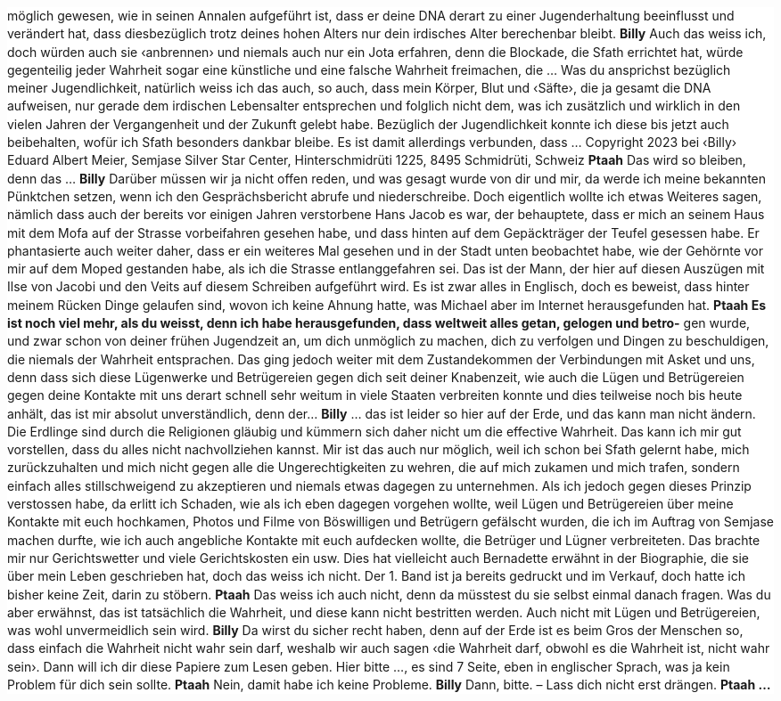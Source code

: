 möglich gewesen, wie in seinen Annalen aufgeführt ist, dass er deine DNA derart zu einer Jugenderhaltung beeinflusst und verändert hat, dass diesbezüglich trotz deines hohen Alters nur dein irdisches Alter berechenbar bleibt.
**Billy** Auch das weiss ich, doch würden auch sie ‹anbrennen› und niemals auch nur ein Jota erfahren, denn die Blockade,
die Sfath errichtet hat, würde gegenteilig jeder Wahrheit sogar eine künstliche und eine falsche Wahrheit freimachen, die … Was du ansprichst bezüglich meiner Jugendlichkeit, natürlich weiss ich das auch, so auch, dass mein Körper, Blut und ‹Säfte›, die ja gesamt die DNA aufweisen, nur gerade dem irdischen Lebensalter entsprechen und folglich nicht dem, was ich zusätzlich und wirklich in den vielen Jahren der Vergangenheit und der Zukunft gelebt habe. Bezüglich der Jugendlichkeit konnte ich diese bis jetzt auch beibehalten, wofür ich Sfath besonders dankbar bleibe. Es ist damit allerdings verbunden, dass … Copyright 2023 bei ‹Billy› Eduard Albert Meier, Semjase Silver Star Center, Hinterschmidrüti 1225, 8495 Schmidrüti, Schweiz
**Ptaah** Das wird so bleiben, denn das …
**Billy** Darüber müssen wir ja nicht offen reden, und was gesagt wurde von dir und mir, da werde ich meine bekannten
Pünktchen setzen, wenn ich den Gesprächsbericht abrufe und niederschreibe. Doch eigentlich wollte ich etwas Weiteres sagen, nämlich dass auch der bereits vor einigen Jahren verstorbene Hans Jacob es war, der behauptete, dass er mich an seinem Haus mit dem Mofa auf der Strasse vorbeifahren gesehen habe, und dass hinten auf dem Gepäckträger der Teufel gesessen habe. Er phantasierte auch weiter daher, dass er ein weiteres Mal gesehen und in der Stadt unten beobachtet habe, wie der Gehörnte vor mir auf dem Moped gestanden habe, als ich die Strasse entlanggefahren sei. Das ist der Mann, der hier auf diesen Auszügen mit Ilse von Jacobi und den Veits auf diesem Schreiben aufgeführt wird. Es ist zwar alles in Englisch, doch es beweist, dass hinter meinem Rücken Dinge gelaufen sind, wovon ich keine Ahnung hatte, was Michael aber im Internet herausgefunden hat.
**Ptaah Es ist noch viel mehr, als du weisst, denn ich habe herausgefunden, dass weltweit alles getan, gelogen und betro-**
gen wurde, und zwar schon von deiner frühen Jugendzeit an, um dich unmöglich zu machen, dich zu verfolgen und Dingen zu beschuldigen, die niemals der Wahrheit entsprachen. Das ging jedoch weiter mit dem Zustandekommen der Verbindungen mit Asket und uns, denn dass sich diese Lügenwerke und Betrügereien gegen dich seit deiner Knabenzeit, wie auch die Lügen und Betrügereien gegen deine Kontakte mit uns derart schnell sehr weitum in viele Staaten verbreiten konnte und dies teilweise noch bis heute anhält, das ist mir absolut unverständlich, denn der…
**Billy** … das ist leider so hier auf der Erde, und das kann man nicht ändern. Die Erdlinge sind durch die Religionen gläubig
und kümmern sich daher nicht um die effective Wahrheit. Das kann ich mir gut vorstellen, dass du alles nicht nachvollziehen kannst. Mir ist das auch nur möglich, weil ich schon bei Sfath gelernt habe, mich zurückzuhalten und mich nicht gegen alle die Ungerechtigkeiten zu wehren, die auf mich zukamen und mich trafen, sondern einfach alles stillschweigend zu akzeptieren und niemals etwas dagegen zu unternehmen. Als ich jedoch gegen dieses Prinzip verstossen habe, da erlitt ich Schaden, wie als ich eben dagegen vorgehen wollte, weil Lügen und Betrügereien über meine Kontakte mit euch hochkamen, Photos und Filme von Böswilligen und Betrügern gefälscht wurden, die ich im Auftrag von Semjase machen durfte, wie ich auch angebliche Kontakte mit euch aufdecken wollte, die Betrüger und Lügner verbreiteten. Das brachte mir nur Gerichtswetter und viele Gerichtskosten ein usw. Dies hat vielleicht auch Bernadette erwähnt in der Biographie, die sie über mein Leben geschrieben hat, doch das weiss ich nicht. Der 1. Band ist ja bereits gedruckt und im Verkauf, doch hatte ich bisher keine Zeit, darin zu stöbern.
**Ptaah** Das weiss ich auch nicht, denn da müsstest du sie selbst einmal danach fragen. Was du aber erwähnst, das ist
tatsächlich die Wahrheit, und diese kann nicht bestritten werden. Auch nicht mit Lügen und Betrügereien, was wohl unvermeidlich sein wird.
**Billy** Da wirst du sicher recht haben, denn auf der Erde ist es beim Gros der Menschen so, dass einfach die Wahrheit
nicht wahr sein darf, weshalb wir auch sagen ‹die Wahrheit darf, obwohl es die Wahrheit ist, nicht wahr sein›. Dann will ich dir diese Papiere zum Lesen geben. Hier bitte …, es sind 7 Seite, eben in englischer Sprach, was ja kein Problem für dich sein sollte.
**Ptaah** Nein, damit habe ich keine Probleme.
**Billy** Dann, bitte. – Lass dich nicht erst drängen.
**Ptaah …**